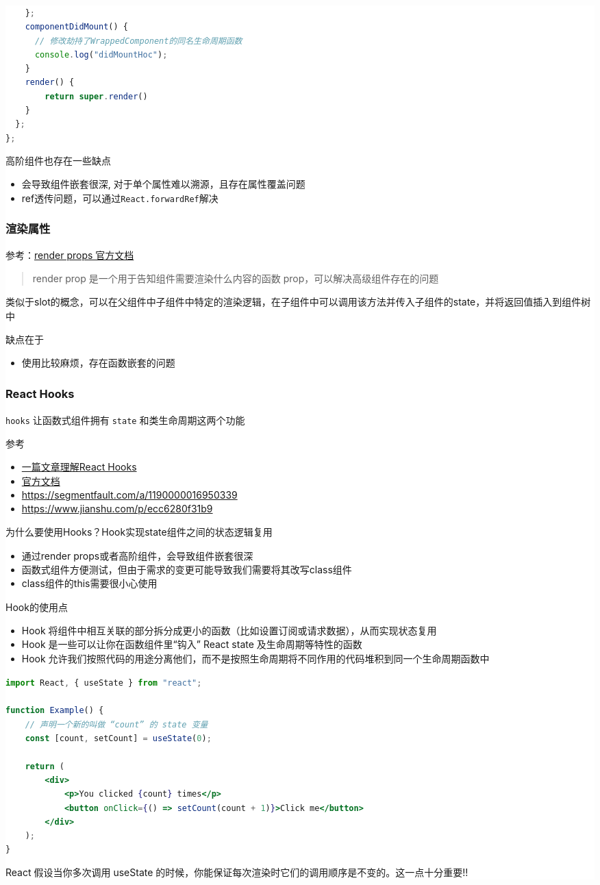 ```jsx
    };
    componentDidMount() {
      // 修改劫持了WrappedComponent的同名生命周期函数
      console.log("didMountHoc");
    }
    render() {
        return super.render()
    }
  };
};
```

高阶组件也存在一些缺点
* 会导致组件嵌套很深, 对于单个属性难以溯源，且存在属性覆盖问题
* ref透传问题，可以通过`React.forwardRef`解决



### 渲染属性
参考：[render props 官方文档](https://zh-hans.reactjs.org/docs/render-props.html#___gatsby)

> render prop 是一个用于告知组件需要渲染什么内容的函数 prop，可以解决高级组件存在的问题

类似于slot的概念，可以在父组件中子组件中特定的渲染逻辑，在子组件中可以调用该方法并传入子组件的state，并将返回值插入到组件树中

缺点在于
* 使用比较麻烦，存在函数嵌套的问题


### React Hooks
`hooks` 让函数式组件拥有 `state` 和类生命周期这两个功能

参考
* [一篇文章理解React Hooks](https://zhuanlan.zhihu.com/p/50597236)
* [官方文档](https://zh-hans.reactjs.org/docs/hooks-intro.html)
* https://segmentfault.com/a/1190000016950339
* https://www.jianshu.com/p/ecc6280f31b9

为什么要使用Hooks？Hook实现state组件之间的状态逻辑复用
* 通过render props或者高阶组件，会导致组件嵌套很深
* 函数式组件方便测试，但由于需求的变更可能导致我们需要将其改写class组件
* class组件的this需要很小心使用

Hook的使用点
* Hook 将组件中相互关联的部分拆分成更小的函数（比如设置订阅或请求数据），从而实现状态复用
* Hook 是一些可以让你在函数组件里“钩入” React state 及生命周期等特性的函数
* Hook 允许我们按照代码的用途分离他们，而不是按照生命周期将不同作用的代码堆积到同一个生命周期函数中

```jsx
import React, { useState } from "react";

function Example() {
    // 声明一个新的叫做 “count” 的 state 变量
    const [count, setCount] = useState(0);

    return (
        <div>
            <p>You clicked {count} times</p>
            <button onClick={() => setCount(count + 1)}>Click me</button>
        </div>
    );
}
```
React 假设当你多次调用 useState 的时候，你能保证每次渲染时它们的调用顺序是不变的。这一点十分重要!!
